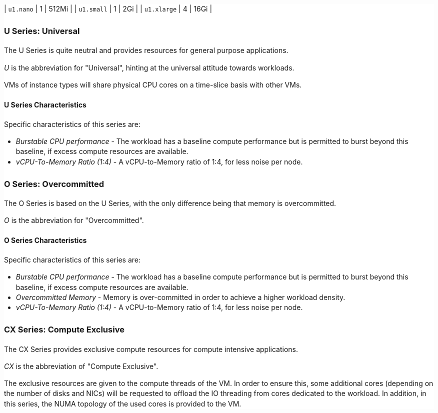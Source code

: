 | `u1.nano`     | 1     | 512Mi  |
| `u1.small`    | 1     | 2Gi    |
| `u1.xlarge`   | 4     | 16Gi   |

### U Series: Universal

The U Series is quite neutral and provides resources for
general purpose applications.

*U* is the abbreviation for "Universal", hinting at the universal
attitude towards workloads.

VMs of instance types will share physical CPU cores on a
time-slice basis with other VMs.

#### U Series Characteristics

Specific characteristics of this series are:
- *Burstable CPU performance* - The workload has a baseline compute
  performance but is permitted to burst beyond this baseline, if
  excess compute resources are available.
- *vCPU-To-Memory Ratio (1:4)* - A vCPU-to-Memory ratio of 1:4, for less
  noise per node.

### O Series: Overcommitted

The O Series is based on the U Series, with the only difference
being that memory is overcommitted.

*O* is the abbreviation for "Overcommitted".

#### O Series Characteristics

Specific characteristics of this series are:
- *Burstable CPU performance* - The workload has a baseline compute
  performance but is permitted to burst beyond this baseline, if
  excess compute resources are available.
- *Overcommitted Memory* - Memory is over-committed in order to achieve
  a higher workload density.
- *vCPU-To-Memory Ratio (1:4)* - A vCPU-to-Memory ratio of 1:4, for less
  noise per node.

### CX Series: Compute Exclusive

The CX Series provides exclusive compute resources for compute
intensive applications.

*CX* is the abbreviation of "Compute Exclusive".

The exclusive resources are given to the compute threads of the
VM. In order to ensure this, some additional cores (depending
on the number of disks and NICs) will be requested to offload
the IO threading from cores dedicated to the workload.
In addition, in this series, the NUMA topology of the used
cores is provided to the VM.
